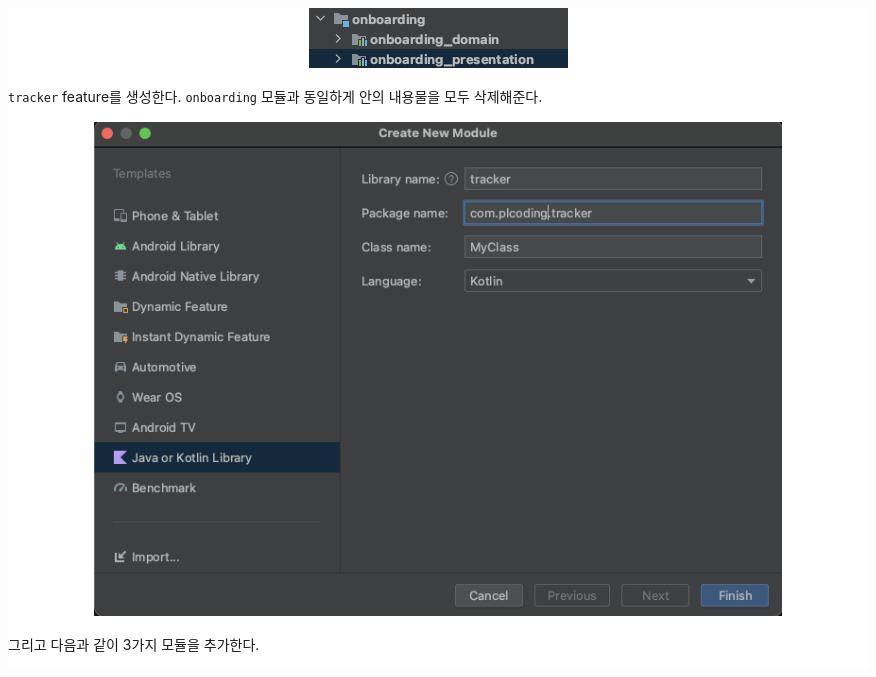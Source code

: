 <div align="center">
<img src="img/part-02/onboarding_module.png">
</div>

`tracker` feature를 생성한다. `onboarding` 모듈과 동일하게 안의 내용물을 모두 삭제해준다.

<div align="center">
<img src="img/part-02/tracker.png" width="80%">
</div>

그리고 다음과 같이 3가지 모듈을 추가한다.

<div align="center" class="column">